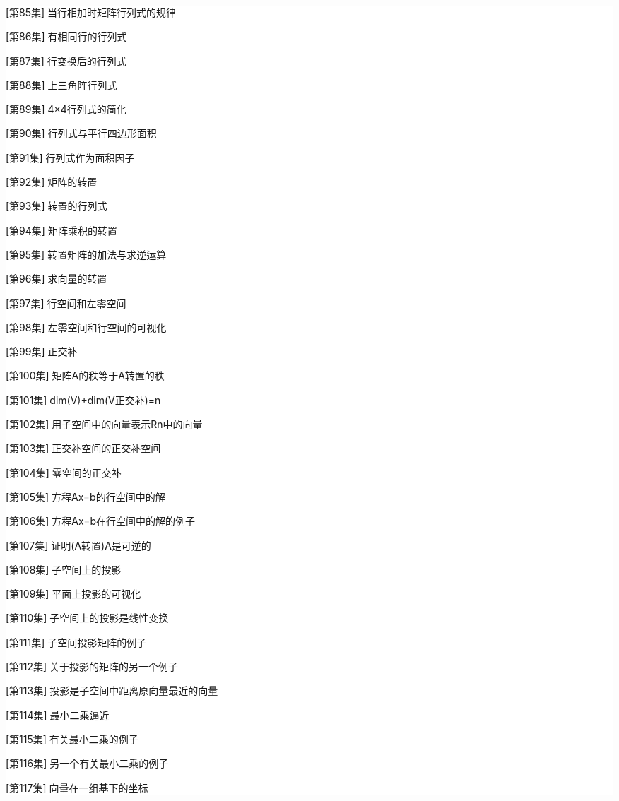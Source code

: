 [第85集] 当行相加时矩阵行列式的规律

[第86集] 有相同行的行列式

[第87集] 行变换后的行列式

[第88集] 上三角阵行列式

[第89集] 4×4行列式的简化

[第90集] 行列式与平行四边形面积

[第91集] 行列式作为面积因子

[第92集] 矩阵的转置

[第93集] 转置的行列式

[第94集] 矩阵乘积的转置

[第95集] 转置矩阵的加法与求逆运算

[第96集] 求向量的转置

[第97集] 行空间和左零空间

[第98集] 左零空间和行空间的可视化

[第99集] 正交补

[第100集] 矩阵A的秩等于A转置的秩

[第101集] dim(V)+dim(V正交补)=n

[第102集] 用子空间中的向量表示Rn中的向量

[第103集] 正交补空间的正交补空间

[第104集] 零空间的正交补

[第105集] 方程Ax=b的行空间中的解

[第106集] 方程Ax=b在行空间中的解的例子

[第107集] 证明(A转置)A是可逆的

[第108集] 子空间上的投影

[第109集] 平面上投影的可视化

[第110集] 子空间上的投影是线性变换

[第111集] 子空间投影矩阵的例子

[第112集] 关于投影的矩阵的另一个例子

[第113集] 投影是子空间中距离原向量最近的向量

[第114集] 最小二乘逼近

[第115集] 有关最小二乘的例子

[第116集] 另一个有关最小二乘的例子

[第117集] 向量在一组基下的坐标
